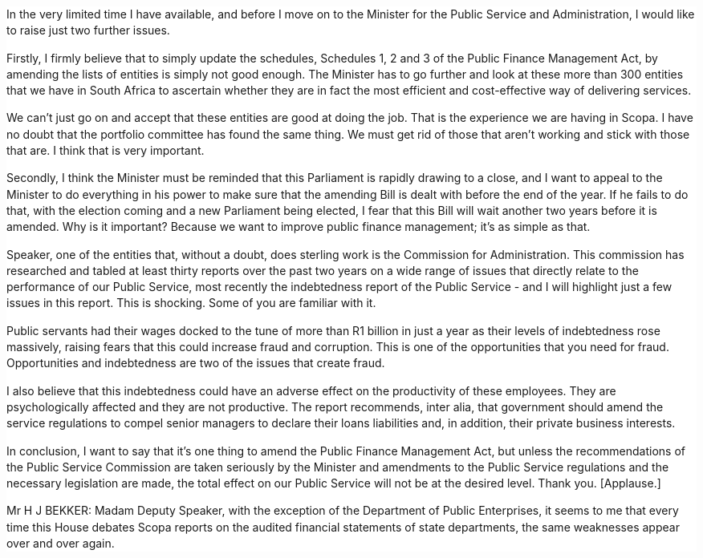 In the very limited time I have available, and before I move on to the
Minister for the Public Service and Administration, I would like to raise
just two further issues.

Firstly, I firmly believe that to simply update the schedules, Schedules 1,
2 and 3 of the Public Finance Management Act, by amending the lists of
entities is simply not good enough. The Minister has to go further and look
at these more than 300 entities that we have in South Africa to ascertain
whether they are in fact the most efficient and cost-effective way of
delivering services.

We can’t just go on and accept that these entities are good at doing the
job. That is the experience we are having in Scopa. I have no doubt that
the portfolio committee has found the same thing. We must get rid of those
that aren’t working and stick with those that are. I think that is very
important.

Secondly, I think the Minister must be reminded that this Parliament is
rapidly drawing to a close, and I want to appeal to the Minister to do
everything in his power to make sure that the amending Bill is dealt with
before the end of the year. If he fails to do that, with the election
coming and a new Parliament being elected, I fear that this Bill will wait
another two years before it is amended. Why is it important? Because we
want to improve public finance management; it’s as simple as that.

Speaker, one of the entities that, without a doubt, does sterling work is
the Commission for Administration. This commission has researched and
tabled at least thirty reports over the past two years on a wide range of
issues that directly relate to the performance of our Public Service, most
recently the indebtedness report of the Public Service - and I will
highlight just a few issues in this report. This is shocking. Some of you
are familiar with it.

Public servants had their wages docked to the tune of more than
R1 billion in just a year as their levels of indebtedness rose massively,
raising fears that this could increase fraud and corruption. This is one of
the opportunities that you need for fraud. Opportunities and indebtedness
are two of the issues that create fraud.

I also believe that this indebtedness could have an adverse effect on the
productivity of these employees. They are psychologically affected and they
are not productive. The report recommends, inter alia, that government
should amend the service regulations to compel senior managers to declare
their loans liabilities and, in addition, their private business interests.


In conclusion, I want to say that it’s one thing to amend the Public
Finance Management Act, but unless the recommendations of the Public
Service Commission are taken seriously by the Minister and amendments to
the Public Service regulations and the necessary legislation are made, the
total effect on our Public Service will not be at the desired level. Thank
you. [Applause.]

Mr H J BEKKER: Madam Deputy Speaker, with the exception of the Department
of Public Enterprises, it seems to me that every time this House debates
Scopa reports on the audited financial statements of state departments, the
same weaknesses appear over and over again.
